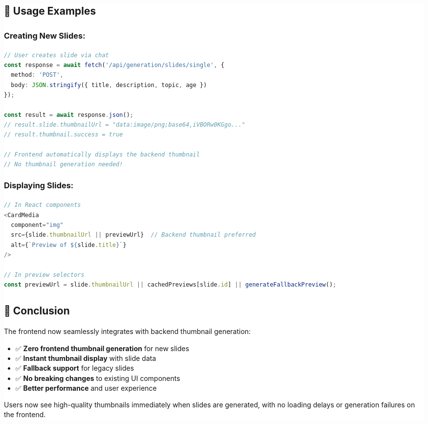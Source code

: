 ## 📝 Usage Examples

### Creating New Slides:
```typescript
// User creates slide via chat
const response = await fetch('/api/generation/slides/single', {
  method: 'POST',
  body: JSON.stringify({ title, description, topic, age })
});

const result = await response.json();
// result.slide.thumbnailUrl = "data:image/png;base64,iVBORw0KGgo..."
// result.thumbnail.success = true

// Frontend automatically displays the backend thumbnail
// No thumbnail generation needed!
```

### Displaying Slides:
```typescript
// In React components
<CardMedia
  component="img"
  src={slide.thumbnailUrl || previewUrl}  // Backend thumbnail preferred
  alt={`Preview of ${slide.title}`}
/>

// In preview selectors
const previewUrl = slide.thumbnailUrl || cachedPreviews[slide.id] || generateFallbackPreview();
```

## 🏁 Conclusion

The frontend now seamlessly integrates with backend thumbnail generation:
- ✅ **Zero frontend thumbnail generation** for new slides
- ✅ **Instant thumbnail display** with slide data
- ✅ **Fallback support** for legacy slides
- ✅ **No breaking changes** to existing UI components
- ✅ **Better performance** and user experience

Users now see high-quality thumbnails immediately when slides are generated, with no loading delays or generation failures on the frontend.